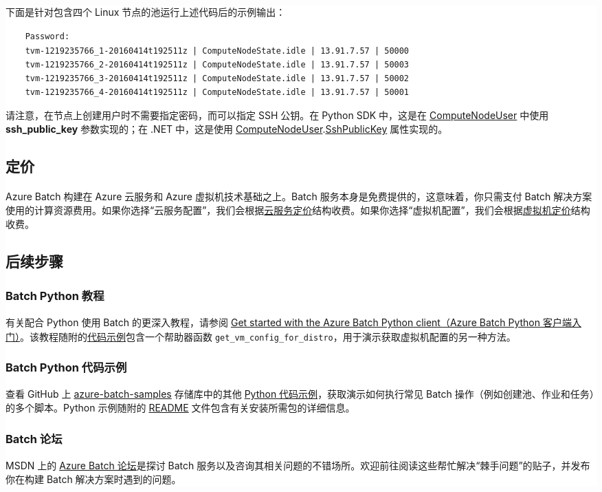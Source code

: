 
下面是针对包含四个 Linux 节点的池运行上述代码后的示例输出：

		
		Password:
		tvm-1219235766_1-20160414t192511z | ComputeNodeState.idle | 13.91.7.57 | 50000
		tvm-1219235766_2-20160414t192511z | ComputeNodeState.idle | 13.91.7.57 | 50003
		tvm-1219235766_3-20160414t192511z | ComputeNodeState.idle | 13.91.7.57 | 50002
		tvm-1219235766_4-20160414t192511z | ComputeNodeState.idle | 13.91.7.57 | 50001


请注意，在节点上创建用户时不需要指定密码，而可以指定 SSH 公钥。在 Python SDK 中，这是在 [ComputeNodeUser][py_computenodeuser] 中使用 **ssh\_public\_key** 参数实现的；在 .NET 中，这是使用 [ComputeNodeUser][net_computenodeuser].[SshPublicKey][net_ssh_key] 属性实现的。

## 定价

Azure Batch 构建在 Azure 云服务和 Azure 虚拟机技术基础之上。Batch 服务本身是免费提供的，这意味着，你只需支付 Batch 解决方案使用的计算资源费用。如果你选择“云服务配置”，我们会根据[云服务定价][cloud_services_pricing]结构收费。如果你选择“虚拟机配置”，我们会根据[虚拟机定价][vm_pricing]结构收费。

## 后续步骤

### Batch Python 教程

有关配合 Python 使用 Batch 的更深入教程，请参阅 [Get started with the Azure Batch Python client（Azure Batch Python 客户端入门）](/documentation/articles/batch-python-tutorial)。该教程随附的[代码示例][github_samples_pyclient]包含一个帮助器函数 `get_vm_config_for_distro`，用于演示获取虚拟机配置的另一种方法。

### Batch Python 代码示例

查看 GitHub 上 [azure-batch-samples][github_samples] 存储库中的其他 [Python 代码示例][github_samples_py]，获取演示如何执行常见 Batch 操作（例如创建池、作业和任务）的多个脚本。Python 示例随附的 [README][github_py_readme] 文件包含有关安装所需包的详细信息。

### Batch 论坛

MSDN 上的 [Azure Batch 论坛][forum]是探讨 Batch 服务以及咨询其相关问题的不错场所。欢迎前往阅读这些帮忙解决“棘手问题”的贴子，并发布你在构建 Batch 解决方案时遇到的问题。

[api_net]: http://msdn.microsoft.com/library/azure/mt348682.aspx
[api_net_mgmt]: https://msdn.microsoft.com/library/azure/mt463120.aspx
[api_rest]: http://msdn.microsoft.com/library/azure/dn820158.aspx
[cloud_services_pricing]: https://azure.microsoft.com/pricing/details/cloud-services/
[forum]: https://social.msdn.microsoft.com/forums/azure/zh-cn/home?forum=azurebatch
[github_py_readme]: https://github.com/Azure/azure-batch-samples/blob/master/Python/Batch/README.md
[github_samples]: https://github.com/Azure/azure-batch-samples
[github_samples_py]: https://github.com/Azure/azure-batch-samples/tree/master/Python/Batch
[github_samples_pyclient]: https://github.com/Azure/azure-batch-samples/blob/master/Python/Batch/article_samples/python_tutorial_client.py
[portal]: https://portal.azure.cn
[net_cloudpool]: https://msdn.microsoft.com/library/azure/microsoft.azure.batch.cloudpool.aspx
[net_computenodeuser]: https://msdn.microsoft.com/library/azure/microsoft.azure.batch.computenodeuser.aspx
[net_imagereference]: https://msdn.microsoft.com/library/azure/microsoft.azure.batch.imagereference.aspx
[net_list_skus]: https://msdn.microsoft.com/library/azure/microsoft.azure.batch.pooloperations.listnodeagentskus.aspx
[net_pool_ops]: https://msdn.microsoft.com/library/azure/microsoft.azure.batch.pooloperations.aspx
[net_ssh_key]: https://msdn.microsoft.com/library/azure/microsoft.azure.batch.computenodeuser.sshpublickey.aspx
[nuget_batch_net]: https://www.nuget.org/packages/Azure.Batch/
[rest_add_pool]: https://msdn.microsoft.com/library/azure/dn820174.aspx
[py_account_ops]: http://azure-sdk-for-python.readthedocs.org/en/dev/ref/azure.batch.operations.html#azure.batch.operations.AccountOperations
[py_azure_sdk]: https://pypi.python.org/pypi/azure
[py_batch_docs]: http://azure-sdk-for-python.readthedocs.org/en/dev/ref/azure.batch.html
[py_batch_package]: https://pypi.python.org/pypi/azure-batch
[py_computenodeuser]: http://azure-sdk-for-python.readthedocs.org/en/dev/ref/azure.batch.models.html#azure.batch.models.ComputeNodeUser
[py_imagereference]: http://azure-sdk-for-python.readthedocs.org/en/dev/ref/azure.batch.models.html#azure.batch.models.ImageReference
[py_list_skus]: http://azure-sdk-for-python.readthedocs.org/en/dev/ref/azure.batch.operations.html#azure.batch.operations.AccountOperations.list_node_agent_skus
[vm_marketplace]: https://azure.microsoft.com/marketplace/virtual-machines/
[vm_pricing]: /home/features/virtual-machines/pricing/

[1]: ./media/batch-application-packages/app_pkg_01.png "应用程序包统括示意图"

